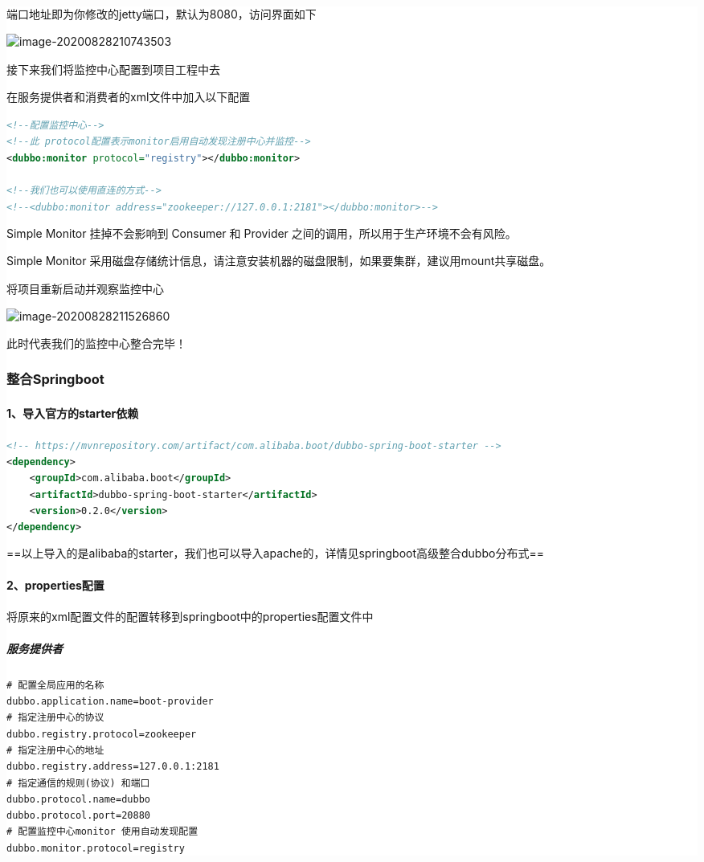 端口地址即为你修改的jetty端口，默认为8080，访问界面如下

![image-20200828210743503](https://gitee.com/QianKa/image-bucket/raw/master/typora/202008/28/210744-885344.png)

接下来我们将监控中心配置到项目工程中去

在服务提供者和消费者的xml文件中加入以下配置

```xml
<!--配置监控中心-->
<!--此 protocol配置表示monitor启用自动发现注册中心并监控-->
<dubbo:monitor protocol="registry"></dubbo:monitor>

<!--我们也可以使用直连的方式-->
<!--<dubbo:monitor address="zookeeper://127.0.0.1:2181"></dubbo:monitor>-->
```

Simple Monitor 挂掉不会影响到 Consumer 和 Provider 之间的调用，所以用于生产环境不会有风险。

Simple Monitor 采用磁盘存储统计信息，请注意安装机器的磁盘限制，如果要集群，建议用mount共享磁盘。

将项目重新启动并观察监控中心

![image-20200828211526860](https://gitee.com/QianKa/image-bucket/raw/master/typora/202008/29/095408-645565.png)

此时代表我们的监控中心整合完毕！

### 整合Springboot

#### 1、导入官方的starter依赖

```xml
<!-- https://mvnrepository.com/artifact/com.alibaba.boot/dubbo-spring-boot-starter -->
<dependency>
    <groupId>com.alibaba.boot</groupId>
    <artifactId>dubbo-spring-boot-starter</artifactId>
    <version>0.2.0</version>
</dependency>
```

==以上导入的是alibaba的starter，我们也可以导入apache的，详情见springboot高级整合dubbo分布式==

#### 2、properties配置

将原来的xml配置文件的配置转移到springboot中的properties配置文件中

##### 服务提供者

```properties
# 配置全局应用的名称
dubbo.application.name=boot-provider
# 指定注册中心的协议
dubbo.registry.protocol=zookeeper
# 指定注册中心的地址
dubbo.registry.address=127.0.0.1:2181
# 指定通信的规则(协议) 和端口
dubbo.protocol.name=dubbo
dubbo.protocol.port=20880
# 配置监控中心monitor 使用自动发现配置
dubbo.monitor.protocol=registry
```
